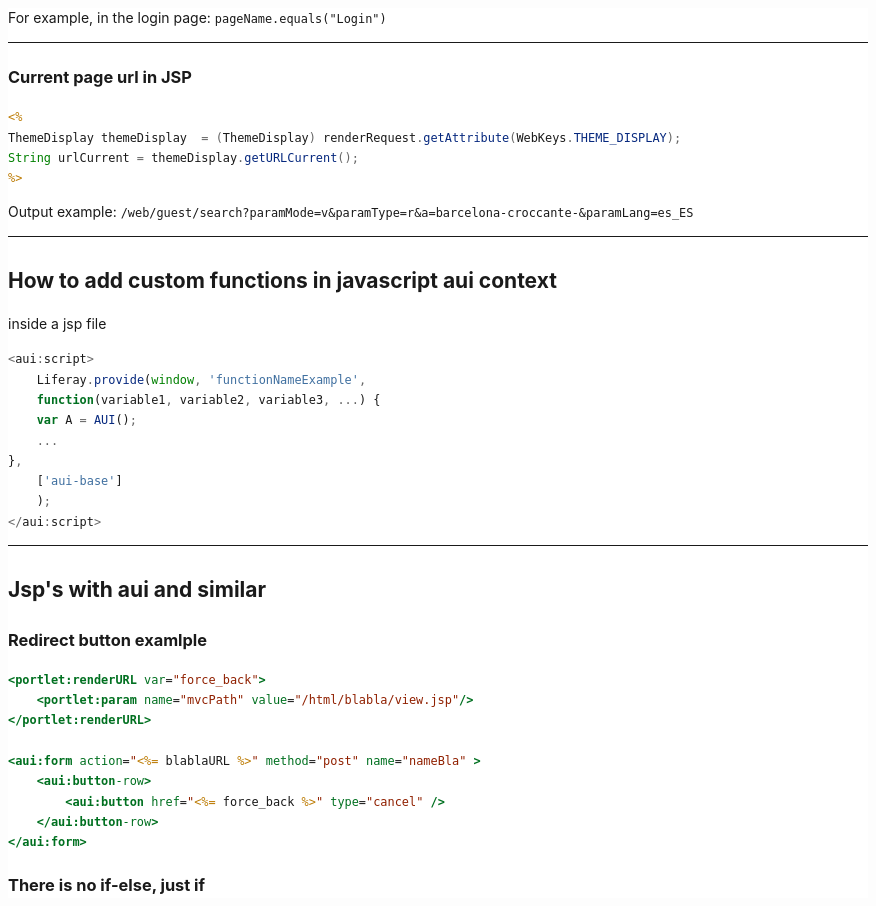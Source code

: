 For example, in the login page: ```pageName.equals("Login")```

---

### Current page url in JSP

```jsp
<%
ThemeDisplay themeDisplay  = (ThemeDisplay) renderRequest.getAttribute(WebKeys.THEME_DISPLAY);
String urlCurrent = themeDisplay.getURLCurrent();
%>
```

Output example: ```/web/guest/search?paramMode=v&paramType=r&a=barcelona-croccante-&paramLang=es_ES```

---

## How to add custom functions in javascript aui context

inside a jsp file

```javascript
<aui:script>
	Liferay.provide(window, 'functionNameExample',
	function(variable1, variable2, variable3, ...) {
	var A = AUI();
	...
},
	['aui-base']
	);
</aui:script>
```

---

## Jsp's with aui and similar

### Redirect button examlple

```jsp
<portlet:renderURL var="force_back">
    <portlet:param name="mvcPath" value="/html/blabla/view.jsp"/>
</portlet:renderURL>

<aui:form action="<%= blablaURL %>" method="post" name="nameBla" >
    <aui:button-row>
        <aui:button href="<%= force_back %>" type="cancel" />
    </aui:button-row>
</aui:form>
```

### There is no if-else, just if
